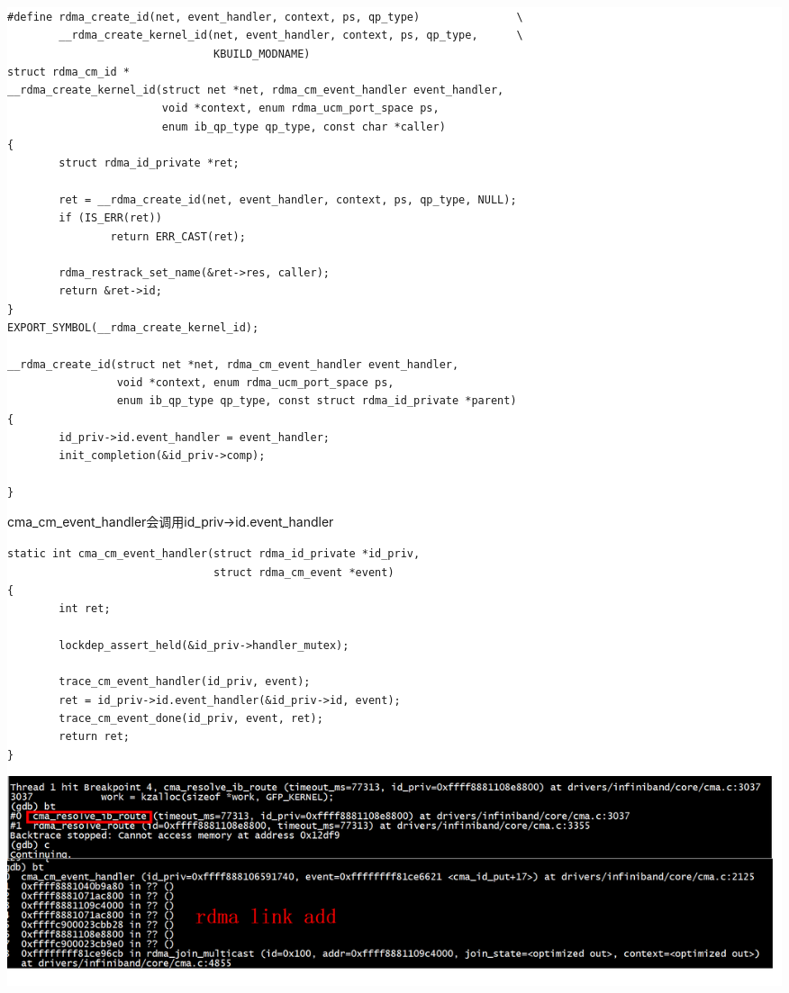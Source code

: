 
```
#define rdma_create_id(net, event_handler, context, ps, qp_type)               \
        __rdma_create_kernel_id(net, event_handler, context, ps, qp_type,      \
                                KBUILD_MODNAME)
struct rdma_cm_id *
__rdma_create_kernel_id(struct net *net, rdma_cm_event_handler event_handler,
                        void *context, enum rdma_ucm_port_space ps,
                        enum ib_qp_type qp_type, const char *caller)
{
        struct rdma_id_private *ret;

        ret = __rdma_create_id(net, event_handler, context, ps, qp_type, NULL);
        if (IS_ERR(ret))
                return ERR_CAST(ret);

        rdma_restrack_set_name(&ret->res, caller);
        return &ret->id;
}
EXPORT_SYMBOL(__rdma_create_kernel_id);

__rdma_create_id(struct net *net, rdma_cm_event_handler event_handler,
                 void *context, enum rdma_ucm_port_space ps,
                 enum ib_qp_type qp_type, const struct rdma_id_private *parent)
{
        id_priv->id.event_handler = event_handler;
        init_completion(&id_priv->comp);
        
}
```

cma_cm_event_handler会调用id_priv->id.event_handler    
```
static int cma_cm_event_handler(struct rdma_id_private *id_priv,
                                struct rdma_cm_event *event)
{
        int ret;

        lockdep_assert_held(&id_priv->handler_mutex);

        trace_cm_event_handler(id_priv, event);
        ret = id_priv->id.event_handler(&id_priv->id, event);
        trace_cm_event_done(id_priv, event, ret);
        return ret;
}
```
 ![images](kern1.png)
 